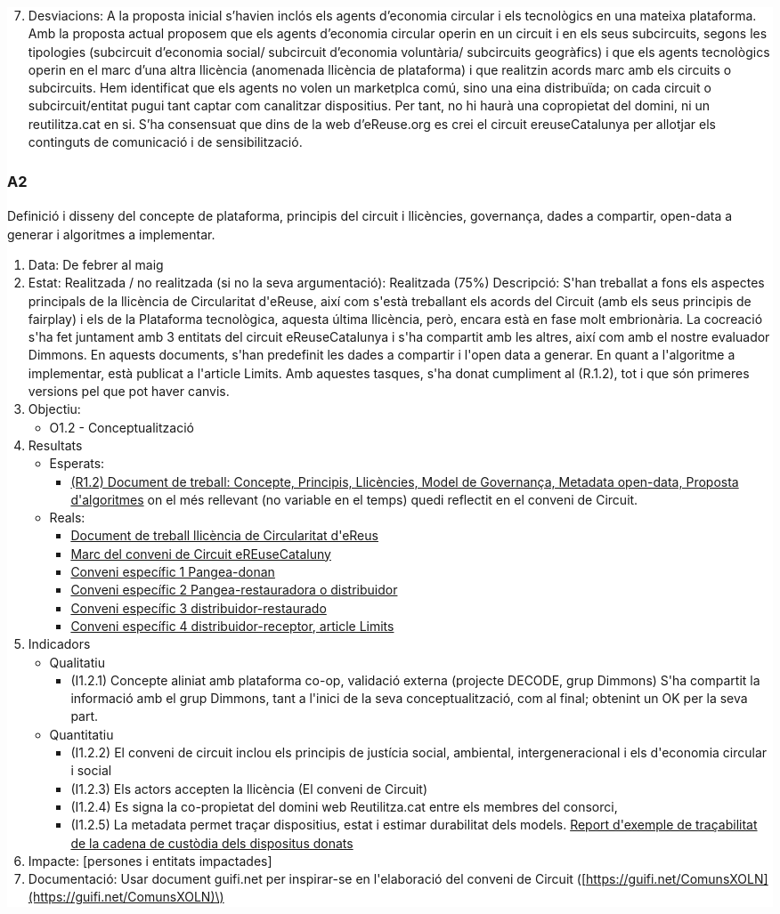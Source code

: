 7. Desviacions: A la proposta inicial s’havien inclós els agents d’economia circular i els tecnològics en una mateixa plataforma. Amb la proposta actual proposem que els agents d’economia circular operin en un circuit i en els seus subcircuits, segons les tipologies \(subcircuit d’economia social/ subcircuit d’economia voluntària/ subcircuits geogràfics\) i que els agents tecnològics operin en el marc d’una altra llicència \(anomenada llicència de plataforma\) i que realitzin acords marc amb els circuits o subcircuits. Hem identificat que els agents no volen un marketplca comú, sino una eina distribuïda; on cada circuit o subcircuit/entitat pugui tant captar com canalitzar dispositius. Per tant, no hi haurà una copropietat del domini, ni un reutilitza.cat en si. S’ha consensuat que dins de la web d’eReuse.org es crei el circuit ereuseCatalunya per allotjar els continguts de comunicació i de sensibilització.

### A2

Definició i disseny del concepte de plataforma, principis del circuit i llicències, governança, dades a compartir, open-data a generar i algoritmes a implementar.

1. Data: De febrer al maig
2. Estat: Realitzada / no realitzada \(si no la seva argumentació\): Realitzada \(75%\) Descripció: S'han treballat a fons els aspectes principals de la llicència de Circularitat d'eReuse, així com s'està treballant els acords del Circuit \(amb els seus principis de fairplay\) i els de la Plataforma tecnològica, aquesta última llicència, però, encara està en fase molt embrionària. La cocreació s'ha fet juntament amb 3 entitats del circuit eReuseCatalunya i s'ha compartit amb les altres, així com amb el nostre evaluador Dimmons. En aquests documents, s'han predefinit les dades a compartir i l'open data a generar. En quant a l'algoritme a implementar, està publicat a l'article Limits. Amb aquestes tasques, s'ha donat cumpliment al \(R.1.2\), tot i que són primeres versions pel que pot haver canvis.   
3. Objectiu:
   * O1.2 - Conceptualització
4. Resultats
   * Esperats:
     * [\(R1.2\) Document de treball: Concepte, Principis, Llicències, Model de Governança, Metadata open-data, Proposta d'algoritmes](../entregables/r1.2-principis-llicencies-i-governanca/) on el més rellevant \(no variable en el temps\) quedi reflectit en el conveni de Circuit.
   * Reals:
     * [Document de treball llicència de Circularitat d'eReus](https://ereuse-org.gitbook.io/ereuse-licenses/electronic-circular-license/catala)
     * [Marc del conveni de Circuit eREuseCataluny](https://reutilitza-cat.gitbook.io/projecte-ajuntament-barcelona-2018/annexes/conveni-de-circuit-ereuse-catalunya)
     * [Conveni específic 1 Pangea-donan](https://reutilitza-cat.gitbook.io/projecte-ajuntament-barcelona-2018/annexes/conveni-de-circuit-ereuse-catalunya/annex-1)
     * [Conveni específic 2 Pangea-restauradora o distribuidor](https://reutilitza-cat.gitbook.io/projecte-ajuntament-barcelona-2018/annexes/conveni-de-circuit-ereuse-catalunya/conveni-especific-2)
     * [Conveni específic 3 distribuidor-restaurado](https://reutilitza-cat.gitbook.io/projecte-ajuntament-barcelona-2018/annexes/conveni-de-circuit-ereuse-catalunya/conveni-especific-3)
     * [Conveni específic 4 distribuidor-receptor](https://reutilitza-cat.gitbook.io/projecte-ajuntament-barcelona-2018/annexes/conveni-de-circuit-ereuse-catalunya/conveni-especific-4),[ article Limits](http://computingwithinlimits.org/2018/papers/limits18-franquesa.pdf)
5. Indicadors
   * Qualitatiu
     * \(I1.2.1\) Concepte aliniat amb plataforma co-op, validació externa \(projecte DECODE, grup Dimmons\) S'ha compartit la informació amb el grup Dimmons, tant a l'inici de la seva conceptualització, com al final; obtenint un OK per la seva part. 
   * Quantitatiu
     * \(I1.2.2\) El conveni de circuit inclou els principis de justícia social, ambiental, intergeneracional i els d'economia circular i social
     * \(I1.2.3\) Els actors accepten la llicència \(El conveni de Circuit\)
     * \(I1.2.4\) Es signa la co-propietat del domini web Reutilitza.cat entre els membres del consorci, 
     * \(I1.2.5\) La metadata permet traçar dispositius, estat i estimar durabilitat dels models. [Report d'exemple de traçabilitat de la cadena de custòdia dels dispositus donats ](https://nextcloud.pangea.org/index.php/s/iccuDKa0qmcByjr)
6. Impacte: \[persones i entitats impactades\]
7. Documentació: Usar document guifi.net per inspirar-se en l'elaboració del conveni de Circuit \([https://guifi.net/ComunsXOLN](https://guifi.net/ComunsXOLN)\)